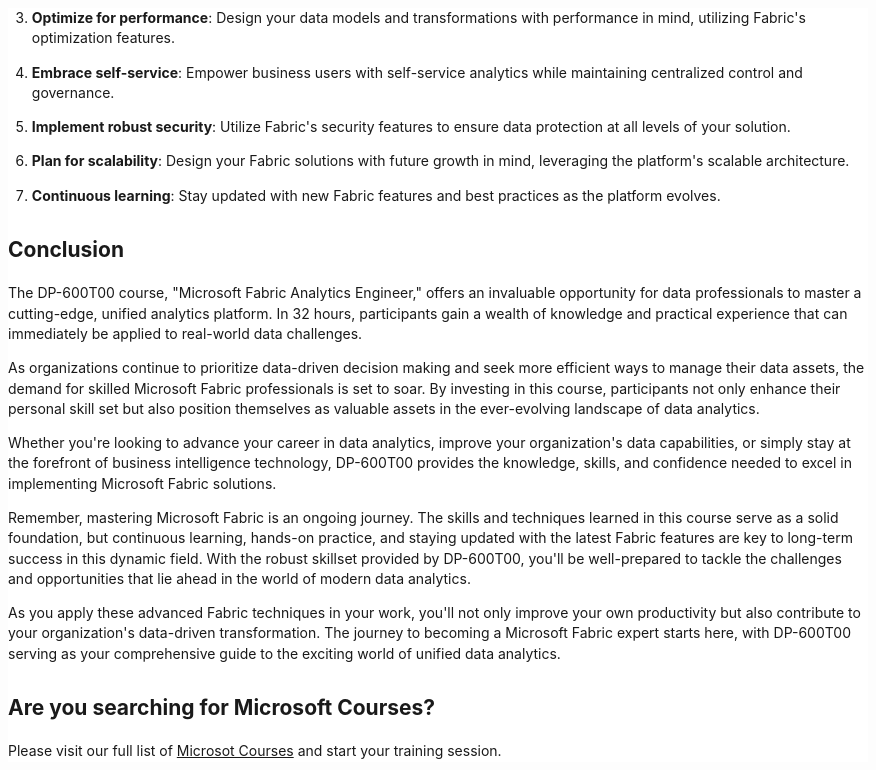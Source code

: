 3. **Optimize for performance**: Design your data models and transformations with performance in mind, utilizing Fabric's optimization features.

4. **Embrace self-service**: Empower business users with self-service analytics while maintaining centralized control and governance.

5. **Implement robust security**: Utilize Fabric's security features to ensure data protection at all levels of your solution.

6. **Plan for scalability**: Design your Fabric solutions with future growth in mind, leveraging the platform's scalable architecture.

7. **Continuous learning**: Stay updated with new Fabric features and best practices as the platform evolves.

## Conclusion

The DP-600T00 course, "Microsoft Fabric Analytics Engineer," offers an invaluable opportunity for data professionals to master a cutting-edge, unified analytics platform. In 32 hours, participants gain a wealth of knowledge and practical experience that can immediately be applied to real-world data challenges.

As organizations continue to prioritize data-driven decision making and seek more efficient ways to manage their data assets, the demand for skilled Microsoft Fabric professionals is set to soar. By investing in this course, participants not only enhance their personal skill set but also position themselves as valuable assets in the ever-evolving landscape of data analytics.

Whether you're looking to advance your career in data analytics, improve your organization's data capabilities, or simply stay at the forefront of business intelligence technology, DP-600T00 provides the knowledge, skills, and confidence needed to excel in implementing Microsoft Fabric solutions.

Remember, mastering Microsoft Fabric is an ongoing journey. The skills and techniques learned in this course serve as a solid foundation, but continuous learning, hands-on practice, and staying updated with the latest Fabric features are key to long-term success in this dynamic field. With the robust skillset provided by DP-600T00, you'll be well-prepared to tackle the challenges and opportunities that lie ahead in the world of modern data analytics.

As you apply these advanced Fabric techniques in your work, you'll not only improve your own productivity but also contribute to your organization's data-driven transformation. The journey to becoming a Microsoft Fabric expert starts here, with DP-600T00 serving as your comprehensive guide to the exciting world of unified data analytics.

## Are you searching for Microsoft Courses?
Please visit our full list of <a href="https://github.com/esamaric-srl/Microsoft-Courses">Microsot Courses</a> and start your training session.

